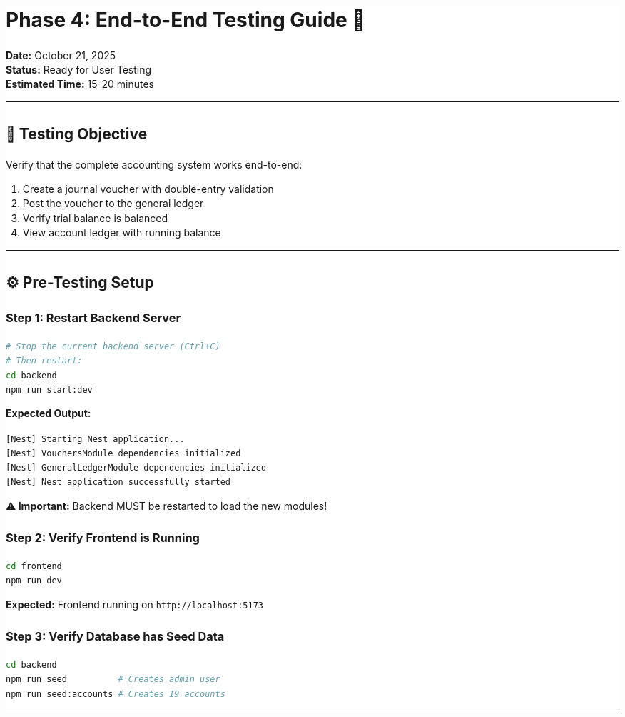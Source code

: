 # Phase 4: End-to-End Testing Guide 🧪

**Date:** October 21, 2025  
**Status:** Ready for User Testing  
**Estimated Time:** 15-20 minutes

---

## 🎯 **Testing Objective**

Verify that the complete accounting system works end-to-end:
1. Create a journal voucher with double-entry validation
2. Post the voucher to the general ledger
3. Verify trial balance is balanced
4. View account ledger with running balance

---

## ⚙️ **Pre-Testing Setup**

### **Step 1: Restart Backend Server**
```bash
# Stop the current backend server (Ctrl+C)
# Then restart:
cd backend
npm run start:dev
```

**Expected Output:**
```
[Nest] Starting Nest application...
[Nest] VouchersModule dependencies initialized
[Nest] GeneralLedgerModule dependencies initialized
[Nest] Nest application successfully started
```

**⚠️ Important:** Backend MUST be restarted to load the new modules!

### **Step 2: Verify Frontend is Running**
```bash
cd frontend
npm run dev
```

**Expected:** Frontend running on `http://localhost:5173`

### **Step 3: Verify Database has Seed Data**
```bash
cd backend
npm run seed          # Creates admin user
npm run seed:accounts # Creates 19 accounts
```

---